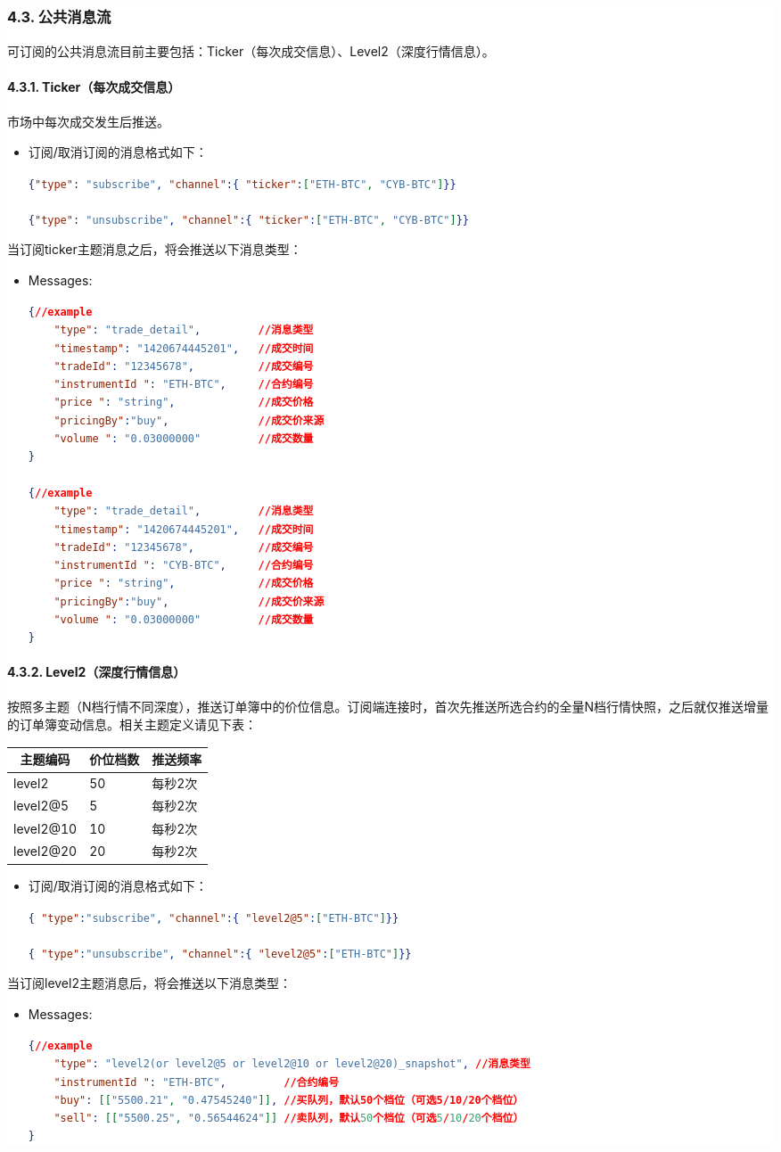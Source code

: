 ### 4.3. 公共消息流
可订阅的公共消息流目前主要包括：Ticker（每次成交信息）、Level2（深度行情信息）。

#### 4.3.1. Ticker（每次成交信息）
市场中每次成交发生后推送。

* 订阅/取消订阅的消息格式如下：
    ```JSON
    {"type": "subscribe", "channel":{ "ticker":["ETH-BTC", "CYB-BTC"]}}

    {"type": "unsubscribe", "channel":{ "ticker":["ETH-BTC", "CYB-BTC"]}}
    ```

当订阅ticker主题消息之后，将会推送以下消息类型：
* Messages:
    ```JSON
    {//example
        "type": "trade_detail",         //消息类型
        "timestamp": "1420674445201",   //成交时间
        "tradeId": "12345678",          //成交编号
        "instrumentId ": "ETH-BTC",     //合约编号
        "price ": "string",             //成交价格
        "pricingBy":"buy",              //成交价来源
        "volume ": "0.03000000"         //成交数量
    }

    {//example
        "type": "trade_detail",         //消息类型
        "timestamp": "1420674445201",   //成交时间
        "tradeId": "12345678",          //成交编号
        "instrumentId ": "CYB-BTC",     //合约编号
        "price ": "string",             //成交价格
        "pricingBy":"buy",              //成交价来源
        "volume ": "0.03000000"         //成交数量
    }
    ```
#### 4.3.2. Level2（深度行情信息）
按照多主题（N档行情不同深度），推送订单簿中的价位信息。订阅端连接时，首次先推送所选合约的全量N档行情快照，之后就仅推送增量的订单簿变动信息。相关主题定义请见下表：

主题编码 |             价位档数              |      推送频率        
-------- |------------------------- |----------- 
level2|50                      |每秒2次     
level2@5|5                     |每秒2次     
level2@10|10                   |每秒2次     
level2@20|20                   |每秒2次     

* 订阅/取消订阅的消息格式如下：
    ```JSON
    { "type":"subscribe", "channel":{ "level2@5":["ETH-BTC"]}}

    { "type":"unsubscribe", "channel":{ "level2@5":["ETH-BTC"]}}
    ```

当订阅level2主题消息后，将会推送以下消息类型：
* Messages:
    ```JSON
    {//example
        "type": "level2(or level2@5 or level2@10 or level2@20)_snapshot", //消息类型
        "instrumentId ": "ETH-BTC",         //合约编号
        "buy": [["5500.21", "0.47545240"]], //买队列，默认50个档位（可选5/10/20个档位）
        "sell": [["5500.25", "0.56544624"]] //卖队列，默认50个档位（可选5/10/20个档位）
    }
